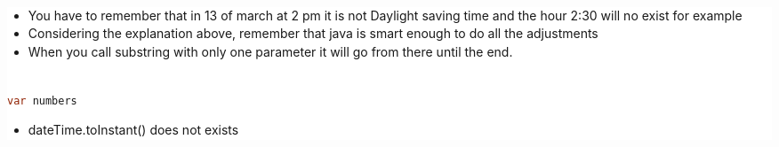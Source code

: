 * You have to remember that in 13 of march at 2 pm it is not Daylight saving time and the hour 2:30 will no exist for example
* Considering the explanation above, remember that java is smart enough to do all the adjustments
* When you call substring with only one parameter it will go from there until the end.


```java

var numbers

```

* dateTime.toInstant() does not exists
